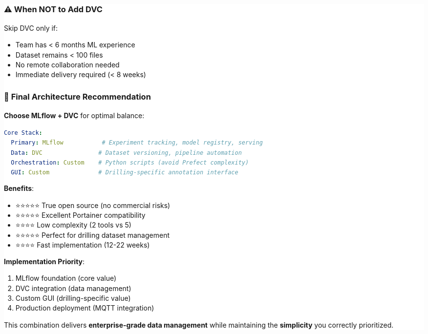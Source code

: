 ### ⚠️ **When NOT to Add DVC**

Skip DVC only if:
- Team has < 6 months ML experience
- Dataset remains < 100 files
- No remote collaboration needed
- Immediate delivery required (< 8 weeks)

### 🎯 **Final Architecture Recommendation**

**Choose MLflow + DVC** for optimal balance:

```yaml
Core Stack:
  Primary: MLflow           # Experiment tracking, model registry, serving
  Data: DVC                # Dataset versioning, pipeline automation
  Orchestration: Custom    # Python scripts (avoid Prefect complexity)
  GUI: Custom              # Drilling-specific annotation interface
```

**Benefits**:
- ⭐⭐⭐⭐⭐ True open source (no commercial risks)
- ⭐⭐⭐⭐⭐ Excellent Portainer compatibility  
- ⭐⭐⭐⭐ Low complexity (2 tools vs 5)
- ⭐⭐⭐⭐⭐ Perfect for drilling dataset management
- ⭐⭐⭐⭐ Fast implementation (12-22 weeks)

**Implementation Priority**:
1. MLflow foundation (core value)
2. DVC integration (data management)
3. Custom GUI (drilling-specific value)
4. Production deployment (MQTT integration)

This combination delivers **enterprise-grade data management** while maintaining the **simplicity** you correctly prioritized.